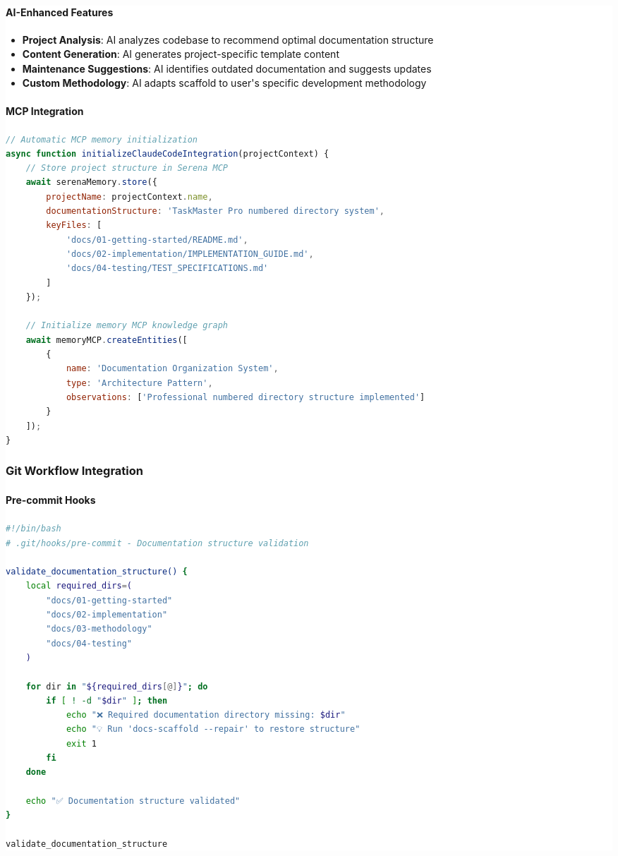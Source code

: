 #### **AI-Enhanced Features**
- **Project Analysis**: AI analyzes codebase to recommend optimal documentation structure
- **Content Generation**: AI generates project-specific template content
- **Maintenance Suggestions**: AI identifies outdated documentation and suggests updates
- **Custom Methodology**: AI adapts scaffold to user's specific development methodology

#### **MCP Integration**
```javascript
// Automatic MCP memory initialization
async function initializeClaudeCodeIntegration(projectContext) {
    // Store project structure in Serena MCP
    await serenaMemory.store({
        projectName: projectContext.name,
        documentationStructure: 'TaskMaster Pro numbered directory system',
        keyFiles: [
            'docs/01-getting-started/README.md',
            'docs/02-implementation/IMPLEMENTATION_GUIDE.md',
            'docs/04-testing/TEST_SPECIFICATIONS.md'
        ]
    });
    
    // Initialize memory MCP knowledge graph
    await memoryMCP.createEntities([
        {
            name: 'Documentation Organization System',
            type: 'Architecture Pattern',
            observations: ['Professional numbered directory structure implemented']
        }
    ]);
}
```

### **Git Workflow Integration**

#### **Pre-commit Hooks**
```bash
#!/bin/bash
# .git/hooks/pre-commit - Documentation structure validation

validate_documentation_structure() {
    local required_dirs=(
        "docs/01-getting-started"
        "docs/02-implementation"  
        "docs/03-methodology"
        "docs/04-testing"
    )
    
    for dir in "${required_dirs[@]}"; do
        if [ ! -d "$dir" ]; then
            echo "❌ Required documentation directory missing: $dir"
            echo "💡 Run 'docs-scaffold --repair' to restore structure"
            exit 1
        fi
    done
    
    echo "✅ Documentation structure validated"
}

validate_documentation_structure
```
